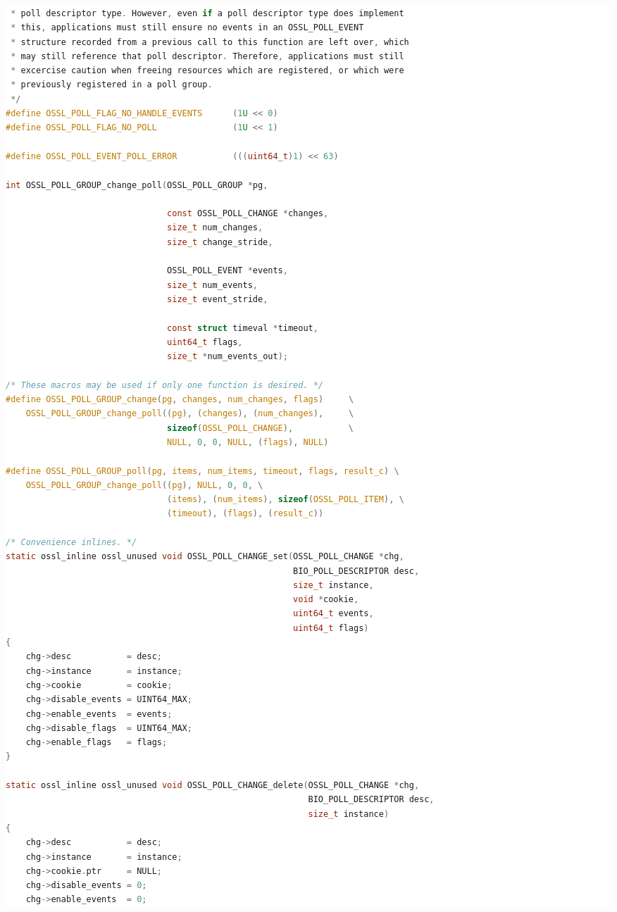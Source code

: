 ```c
 * poll descriptor type. However, even if a poll descriptor type does implement
 * this, applications must still ensure no events in an OSSL_POLL_EVENT
 * structure recorded from a previous call to this function are left over, which
 * may still reference that poll descriptor. Therefore, applications must still
 * excercise caution when freeing resources which are registered, or which were
 * previously registered in a poll group.
 */
#define OSSL_POLL_FLAG_NO_HANDLE_EVENTS      (1U << 0)
#define OSSL_POLL_FLAG_NO_POLL               (1U << 1)

#define OSSL_POLL_EVENT_POLL_ERROR           (((uint64_t)1) << 63)

int OSSL_POLL_GROUP_change_poll(OSSL_POLL_GROUP *pg,

                                const OSSL_POLL_CHANGE *changes,
                                size_t num_changes,
                                size_t change_stride,

                                OSSL_POLL_EVENT *events,
                                size_t num_events,
                                size_t event_stride,

                                const struct timeval *timeout,
                                uint64_t flags,
                                size_t *num_events_out);

/* These macros may be used if only one function is desired. */
#define OSSL_POLL_GROUP_change(pg, changes, num_changes, flags)     \
    OSSL_POLL_GROUP_change_poll((pg), (changes), (num_changes),     \
                                sizeof(OSSL_POLL_CHANGE),           \
                                NULL, 0, 0, NULL, (flags), NULL)

#define OSSL_POLL_GROUP_poll(pg, items, num_items, timeout, flags, result_c) \
    OSSL_POLL_GROUP_change_poll((pg), NULL, 0, 0, \
                                (items), (num_items), sizeof(OSSL_POLL_ITEM), \
                                (timeout), (flags), (result_c))

/* Convenience inlines. */
static ossl_inline ossl_unused void OSSL_POLL_CHANGE_set(OSSL_POLL_CHANGE *chg,
                                                         BIO_POLL_DESCRIPTOR desc,
                                                         size_t instance,
                                                         void *cookie,
                                                         uint64_t events,
                                                         uint64_t flags)
{
    chg->desc           = desc;
    chg->instance       = instance;
    chg->cookie         = cookie;
    chg->disable_events = UINT64_MAX;
    chg->enable_events  = events;
    chg->disable_flags  = UINT64_MAX;
    chg->enable_flags   = flags;
}

static ossl_inline ossl_unused void OSSL_POLL_CHANGE_delete(OSSL_POLL_CHANGE *chg,
                                                            BIO_POLL_DESCRIPTOR desc,
                                                            size_t instance)
{
    chg->desc           = desc;
    chg->instance       = instance;
    chg->cookie.ptr     = NULL;
    chg->disable_events = 0;
    chg->enable_events  = 0;
```